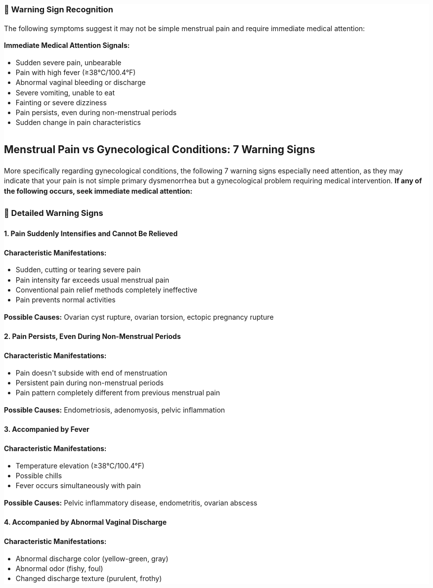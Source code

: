 ### 🚨 Warning Sign Recognition

The following symptoms suggest it may not be simple menstrual pain and require immediate medical attention:

**Immediate Medical Attention Signals:**
- Sudden severe pain, unbearable
- Pain with high fever (≥38°C/100.4°F)
- Abnormal vaginal bleeding or discharge
- Severe vomiting, unable to eat
- Fainting or severe dizziness
- Pain persists, even during non-menstrual periods
- Sudden change in pain characteristics

## Menstrual Pain vs Gynecological Conditions: 7 Warning Signs

More specifically regarding gynecological conditions, the following 7 warning signs especially need attention, as they may indicate that your pain is not simple primary dysmenorrhea but a gynecological problem requiring medical intervention. **If any of the following occurs, seek immediate medical attention:**

### 🚨 Detailed Warning Signs

#### 1. Pain Suddenly Intensifies and Cannot Be Relieved
**Characteristic Manifestations:**
- Sudden, cutting or tearing severe pain
- Pain intensity far exceeds usual menstrual pain
- Conventional pain relief methods completely ineffective
- Pain prevents normal activities

**Possible Causes:** Ovarian cyst rupture, ovarian torsion, ectopic pregnancy rupture

#### 2. Pain Persists, Even During Non-Menstrual Periods
**Characteristic Manifestations:**
- Pain doesn't subside with end of menstruation
- Persistent pain during non-menstrual periods
- Pain pattern completely different from previous menstrual pain

**Possible Causes:** Endometriosis, adenomyosis, pelvic inflammation

#### 3. Accompanied by Fever
**Characteristic Manifestations:**
- Temperature elevation (≥38°C/100.4°F)
- Possible chills
- Fever occurs simultaneously with pain

**Possible Causes:** Pelvic inflammatory disease, endometritis, ovarian abscess

#### 4. Accompanied by Abnormal Vaginal Discharge
**Characteristic Manifestations:**
- Abnormal discharge color (yellow-green, gray)
- Abnormal odor (fishy, foul)
- Changed discharge texture (purulent, frothy)
